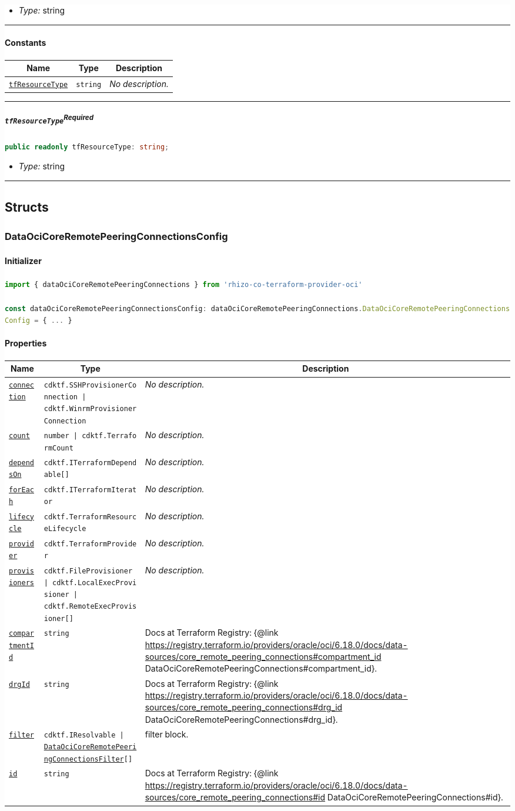 - *Type:* string

---

#### Constants <a name="Constants" id="Constants"></a>

| **Name** | **Type** | **Description** |
| --- | --- | --- |
| <code><a href="#rhizo-co-terraform-provider-oci.dataOciCoreRemotePeeringConnections.DataOciCoreRemotePeeringConnections.property.tfResourceType">tfResourceType</a></code> | <code>string</code> | *No description.* |

---

##### `tfResourceType`<sup>Required</sup> <a name="tfResourceType" id="rhizo-co-terraform-provider-oci.dataOciCoreRemotePeeringConnections.DataOciCoreRemotePeeringConnections.property.tfResourceType"></a>

```typescript
public readonly tfResourceType: string;
```

- *Type:* string

---

## Structs <a name="Structs" id="Structs"></a>

### DataOciCoreRemotePeeringConnectionsConfig <a name="DataOciCoreRemotePeeringConnectionsConfig" id="rhizo-co-terraform-provider-oci.dataOciCoreRemotePeeringConnections.DataOciCoreRemotePeeringConnectionsConfig"></a>

#### Initializer <a name="Initializer" id="rhizo-co-terraform-provider-oci.dataOciCoreRemotePeeringConnections.DataOciCoreRemotePeeringConnectionsConfig.Initializer"></a>

```typescript
import { dataOciCoreRemotePeeringConnections } from 'rhizo-co-terraform-provider-oci'

const dataOciCoreRemotePeeringConnectionsConfig: dataOciCoreRemotePeeringConnections.DataOciCoreRemotePeeringConnectionsConfig = { ... }
```

#### Properties <a name="Properties" id="Properties"></a>

| **Name** | **Type** | **Description** |
| --- | --- | --- |
| <code><a href="#rhizo-co-terraform-provider-oci.dataOciCoreRemotePeeringConnections.DataOciCoreRemotePeeringConnectionsConfig.property.connection">connection</a></code> | <code>cdktf.SSHProvisionerConnection \| cdktf.WinrmProvisionerConnection</code> | *No description.* |
| <code><a href="#rhizo-co-terraform-provider-oci.dataOciCoreRemotePeeringConnections.DataOciCoreRemotePeeringConnectionsConfig.property.count">count</a></code> | <code>number \| cdktf.TerraformCount</code> | *No description.* |
| <code><a href="#rhizo-co-terraform-provider-oci.dataOciCoreRemotePeeringConnections.DataOciCoreRemotePeeringConnectionsConfig.property.dependsOn">dependsOn</a></code> | <code>cdktf.ITerraformDependable[]</code> | *No description.* |
| <code><a href="#rhizo-co-terraform-provider-oci.dataOciCoreRemotePeeringConnections.DataOciCoreRemotePeeringConnectionsConfig.property.forEach">forEach</a></code> | <code>cdktf.ITerraformIterator</code> | *No description.* |
| <code><a href="#rhizo-co-terraform-provider-oci.dataOciCoreRemotePeeringConnections.DataOciCoreRemotePeeringConnectionsConfig.property.lifecycle">lifecycle</a></code> | <code>cdktf.TerraformResourceLifecycle</code> | *No description.* |
| <code><a href="#rhizo-co-terraform-provider-oci.dataOciCoreRemotePeeringConnections.DataOciCoreRemotePeeringConnectionsConfig.property.provider">provider</a></code> | <code>cdktf.TerraformProvider</code> | *No description.* |
| <code><a href="#rhizo-co-terraform-provider-oci.dataOciCoreRemotePeeringConnections.DataOciCoreRemotePeeringConnectionsConfig.property.provisioners">provisioners</a></code> | <code>cdktf.FileProvisioner \| cdktf.LocalExecProvisioner \| cdktf.RemoteExecProvisioner[]</code> | *No description.* |
| <code><a href="#rhizo-co-terraform-provider-oci.dataOciCoreRemotePeeringConnections.DataOciCoreRemotePeeringConnectionsConfig.property.compartmentId">compartmentId</a></code> | <code>string</code> | Docs at Terraform Registry: {@link https://registry.terraform.io/providers/oracle/oci/6.18.0/docs/data-sources/core_remote_peering_connections#compartment_id DataOciCoreRemotePeeringConnections#compartment_id}. |
| <code><a href="#rhizo-co-terraform-provider-oci.dataOciCoreRemotePeeringConnections.DataOciCoreRemotePeeringConnectionsConfig.property.drgId">drgId</a></code> | <code>string</code> | Docs at Terraform Registry: {@link https://registry.terraform.io/providers/oracle/oci/6.18.0/docs/data-sources/core_remote_peering_connections#drg_id DataOciCoreRemotePeeringConnections#drg_id}. |
| <code><a href="#rhizo-co-terraform-provider-oci.dataOciCoreRemotePeeringConnections.DataOciCoreRemotePeeringConnectionsConfig.property.filter">filter</a></code> | <code>cdktf.IResolvable \| <a href="#rhizo-co-terraform-provider-oci.dataOciCoreRemotePeeringConnections.DataOciCoreRemotePeeringConnectionsFilter">DataOciCoreRemotePeeringConnectionsFilter</a>[]</code> | filter block. |
| <code><a href="#rhizo-co-terraform-provider-oci.dataOciCoreRemotePeeringConnections.DataOciCoreRemotePeeringConnectionsConfig.property.id">id</a></code> | <code>string</code> | Docs at Terraform Registry: {@link https://registry.terraform.io/providers/oracle/oci/6.18.0/docs/data-sources/core_remote_peering_connections#id DataOciCoreRemotePeeringConnections#id}. |
